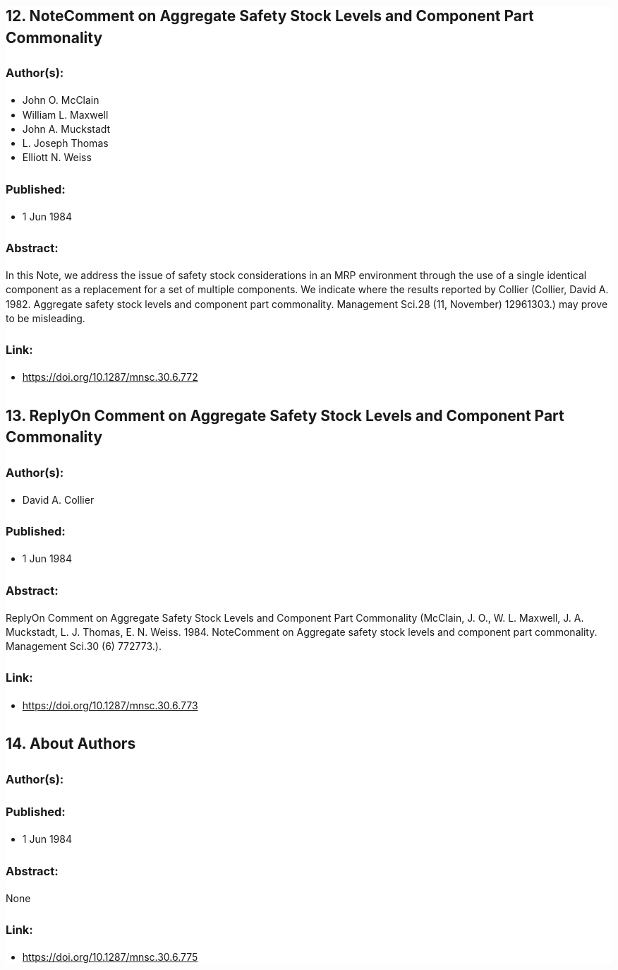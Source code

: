## 12. NoteComment on Aggregate Safety Stock Levels and Component Part Commonality
### Author(s):
- John O. McClain
- William L. Maxwell
- John A. Muckstadt
- L. Joseph Thomas
- Elliott N. Weiss
### Published:
- 1 Jun 1984
### Abstract:
In this Note, we address the issue of safety stock considerations in an MRP environment through the use of a single identical component as a replacement for a set of multiple components. We indicate where the results reported by Collier (Collier, David A. 1982. Aggregate safety stock levels and component part commonality. Management Sci.28 (11, November) 12961303.) may prove to be misleading.
### Link:
- https://doi.org/10.1287/mnsc.30.6.772

## 13. ReplyOn Comment on Aggregate Safety Stock Levels and Component Part Commonality
### Author(s):
- David A. Collier
### Published:
- 1 Jun 1984
### Abstract:
ReplyOn Comment on Aggregate Safety Stock Levels and Component Part Commonality (McClain, J. O., W. L. Maxwell, J. A. Muckstadt, L. J. Thomas, E. N. Weiss. 1984. NoteComment on Aggregate safety stock levels and component part commonality. Management Sci.30 (6) 772773.).
### Link:
- https://doi.org/10.1287/mnsc.30.6.773

## 14. About Authors
### Author(s):
### Published:
- 1 Jun 1984
### Abstract:
None
### Link:
- https://doi.org/10.1287/mnsc.30.6.775

